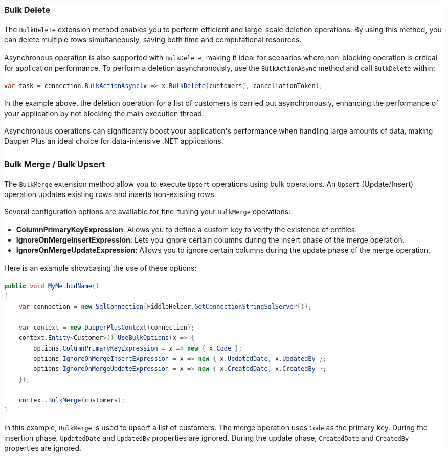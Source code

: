 ### Bulk Delete

The `BulkDelete` extension method enables you to perform efficient and large-scale deletion operations. By using this method, you can delete multiple rows simultaneously, saving both time and computational resources.

Asynchronous operation is also supported with `BulkDelete`, making it ideal for scenarios where non-blocking operation is critical for application performance. To perform a deletion asynchronously, use the `BulkActionAsync` method and call `BulkDelete` within:

```csharp
var task = connection.BulkActionAsync(x => x.BulkDelete(customers), cancellationToken);
```

In the example above, the deletion operation for a list of customers is carried out asynchronously, enhancing the performance of your application by not blocking the main execution thread.

Asynchronous operations can significantly boost your application's performance when handling large amounts of data, making Dapper Plus an ideal choice for data-intensive .NET applications.

### Bulk Merge / Bulk Upsert

The `BulkMerge` extension method allow you to execute `Upsert` operations using bulk operations. An `Upsert` (Update/Insert) operation updates existing rows and inserts non-existing rows. 

Several configuration options are available for fine-tuning your `BulkMerge` operations:

- **ColumnPrimaryKeyExpression**: Allows you to define a custom key to verify the existence of entities.
- **IgnoreOnMergeInsertExpression**: Lets you ignore certain columns during the insert phase of the merge operation.
- **IgnoreOnMergeUpdateExpression**: Allows you to ignore certain columns during the update phase of the merge operation.

Here is an example showcasing the use of these options:

```csharp
public void MyMethodName()
{
	var connection = new SqlConnection(FiddleHelper.GetConnectionStringSqlServer());

	var context = new DapperPlusContext(connection);
	context.Entity<Customer>().UseBulkOptions(x => {
		options.ColumnPrimaryKeyExpression = x => new { x.Code };
		options.IgnoreOnMergeInsertExpression = x => new { x.UpdatedDate, x.UpdatedBy };
		options.IgnoreOnMergeUpdateExpression = x => new { x.CreatedDate, x.CreatedBy };
	});

	context.BulkMerge(customers);
}
```

In this example, `BulkMerge` is used to upsert a list of customers. The merge operation uses `Code` as the primary key. During the insertion phase, `UpdatedDate` and `UpdatedBy` properties are ignored. During the update phase, `CreatedDate` and `CreatedBy` properties are ignored.
